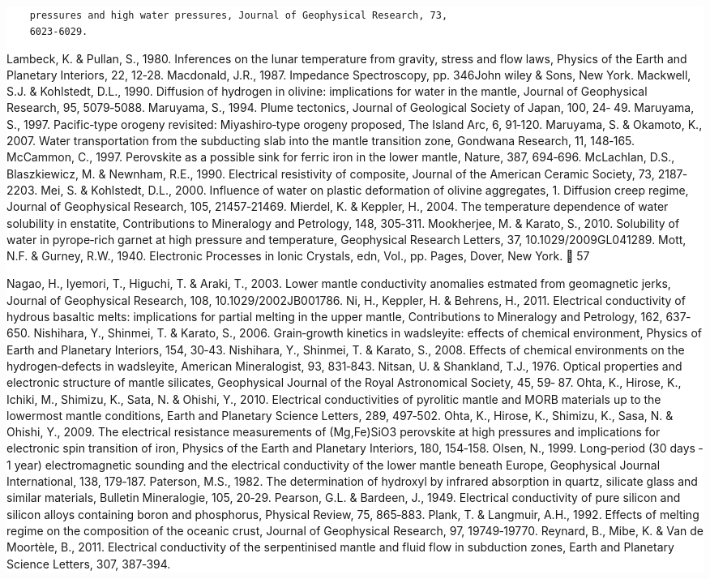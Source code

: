         pressures and high water pressures, Journal of Geophysical Research, 73,
        6023‐6029.
Lambeck, K. & Pullan, S., 1980. Inferences on the lunar temperature from gravity,
        stress and flow laws, Physics of the Earth and Planetary Interiors, 22, 12‐28.
Macdonald, J.R., 1987. Impedance Spectroscopy, pp. 346John wiley & Sons, New
        York.
Mackwell, S.J. & Kohlstedt, D.L., 1990. Diffusion of hydrogen in olivine: implications
        for water in the mantle, Journal of Geophysical Research, 95, 5079‐5088.
Maruyama, S., 1994. Plume tectonics, Journal of Geological Society of Japan, 100, 24‐
        49.
Maruyama, S., 1997. Pacific‐type orogeny revisited: Miyashiro‐type orogeny
        proposed, The Island Arc, 6, 91‐120.
Maruyama, S. & Okamoto, K., 2007. Water transportation from the subducting slab
        into the mantle transition zone, Gondwana Research, 11, 148‐165.
McCammon, C., 1997. Perovskite as a possible sink for ferric iron in the lower
        mantle, Nature, 387, 694‐696.
McLachlan, D.S., Blaszkiewicz, M. & Newnham, R.E., 1990. Electrical resistivity of
        composite, Journal of the American Ceramic Society, 73, 2187‐2203.
Mei, S. & Kohlstedt, D.L., 2000. Influence of water on plastic deformation of olivine
        aggregates, 1. Diffusion creep regime, Journal of Geophysical Research, 105,
        21457‐21469.
Mierdel, K. & Keppler, H., 2004. The temperature dependence of water solubility in
        enstatite, Contributions to Mineralogy and Petrology, 148, 305‐311.
Mookherjee, M. & Karato, S., 2010. Solubility of water in pyrope‐rich garnet at high
        pressure and temperature, Geophysical Research Letters, 37,
        10.1029/2009GL041289.
Mott, N.F. & Gurney, R.W., 1940. Electronic Processes in Ionic Crystals, edn, Vol., pp.
        Pages, Dover, New York.
                                                                                      57


Nagao, H., Iyemori, T., Higuchi, T. & Araki, T., 2003. Lower mantle conductivity
        anomalies estmated from geomagnetic jerks, Journal of Geophysical Research,
        108, 10.1029/2002JB001786.
Ni, H., Keppler, H. & Behrens, H., 2011. Electrical conductivity of hydrous basaltic
        melts: implications for partial melting in the upper mantle, Contributions to
        Mineralogy and Petrology, 162, 637‐650.
Nishihara, Y., Shinmei, T. & Karato, S., 2006. Grain‐growth kinetics in wadsleyite:
        effects of chemical environment, Physics of Earth and Planetary Interiors, 154,
        30‐43.
Nishihara, Y., Shinmei, T. & Karato, S., 2008. Effects of chemical environments on the
        hydrogen‐defects in wadsleyite, American Mineralogist, 93, 831‐843.
Nitsan, U. & Shankland, T.J., 1976. Optical properties and electronic structure of
        mantle silicates, Geophysical Journal of the Royal Astronomical Society, 45, 59‐
        87.
Ohta, K., Hirose, K., Ichiki, M., Shimizu, K., Sata, N. & Ohishi, Y., 2010. Electrical
        conductivities of pyrolitic mantle and MORB materials up to the lowermost
        mantle conditions, Earth and Planetary Science Letters, 289, 497‐502.
Ohta, K., Hirose, K., Shimizu, K., Sasa, N. & Ohishi, Y., 2009. The electrical resistance
        measurements of (Mg,Fe)SiO3 perovskite at high pressures and implications
        for electronic spin transition of iron, Physics of the Earth and Planetary
        Interiors, 180, 154‐158.
Olsen, N., 1999. Long‐period (30 days ‐ 1 year) electromagnetic sounding and the
        electrical conductivity of the lower mantle beneath Europe, Geophysical
        Journal International, 138, 179‐187.
Paterson, M.S., 1982. The determination of hydroxyl by infrared absorption in
        quartz, silicate glass and similar materials, Bulletin Mineralogie, 105, 20‐29.
Pearson, G.L. & Bardeen, J., 1949. Electrical conductivity of pure silicon and silicon
        alloys containing boron and phosphorus, Physical Review, 75, 865‐883.
Plank, T. & Langmuir, A.H., 1992. Effects of melting regime on the composition of the
        oceanic crust, Journal of Geophysical Research, 97, 19749‐19770.
Reynard, B., Mibe, K. & Van de Moortèle, B., 2011. Electrical conductivity of the
        serpentinised mantle and fluid flow in subduction zones, Earth and Planetary
        Science Letters, 307, 387‐394.